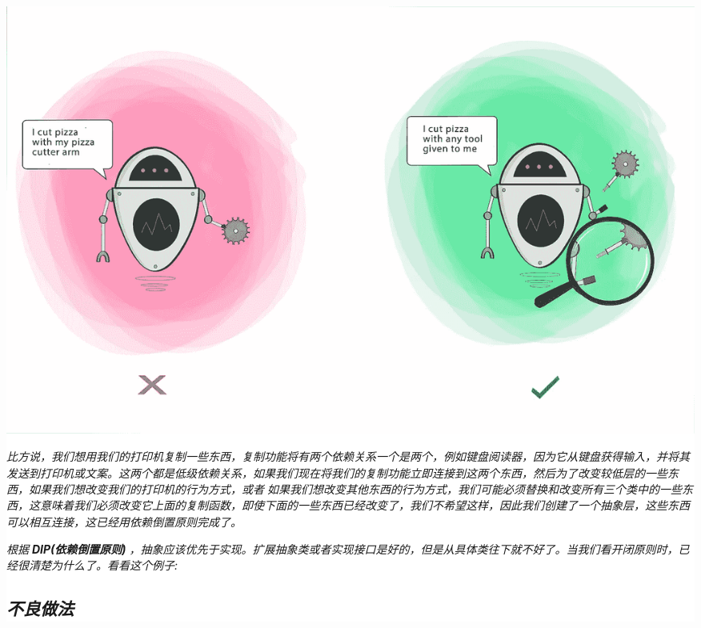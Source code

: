 *![](img/e3dcf5fcf6434aa21f8708c3313d5b75.png)*

*比方说，我们想用我们的打印机复制一些东西，复制功能将有两个依赖关系一个是两个，例如键盘阅读器，因为它从键盘获得输入，并将其发送到打印机或文案。这两个都是低级依赖关系，如果我们现在将我们的复制功能立即连接到这两个东西，然后为了改变较低层的一些东西，如果我们想改变我们的打印机的行为方式，或者 如果我们想改变其他东西的行为方式，我们可能必须替换和改变所有三个类中的一些东西，这意味着我们必须改变它上面的复制函数，即使下面的一些东西已经改变了，我们不希望这样，因此我们创建了一个抽象层，这些东西可以相互连接，这已经用依赖倒置原则完成了。*

**根据* ***DIP(依赖倒置原则)*** *，抽象应该优先于实现。扩展抽象类或者实现接口是好的，但是从具体类往下就不好了。当我们看开闭原则时，已经很清楚为什么了。看看这个例子:**

## *不良做法*

